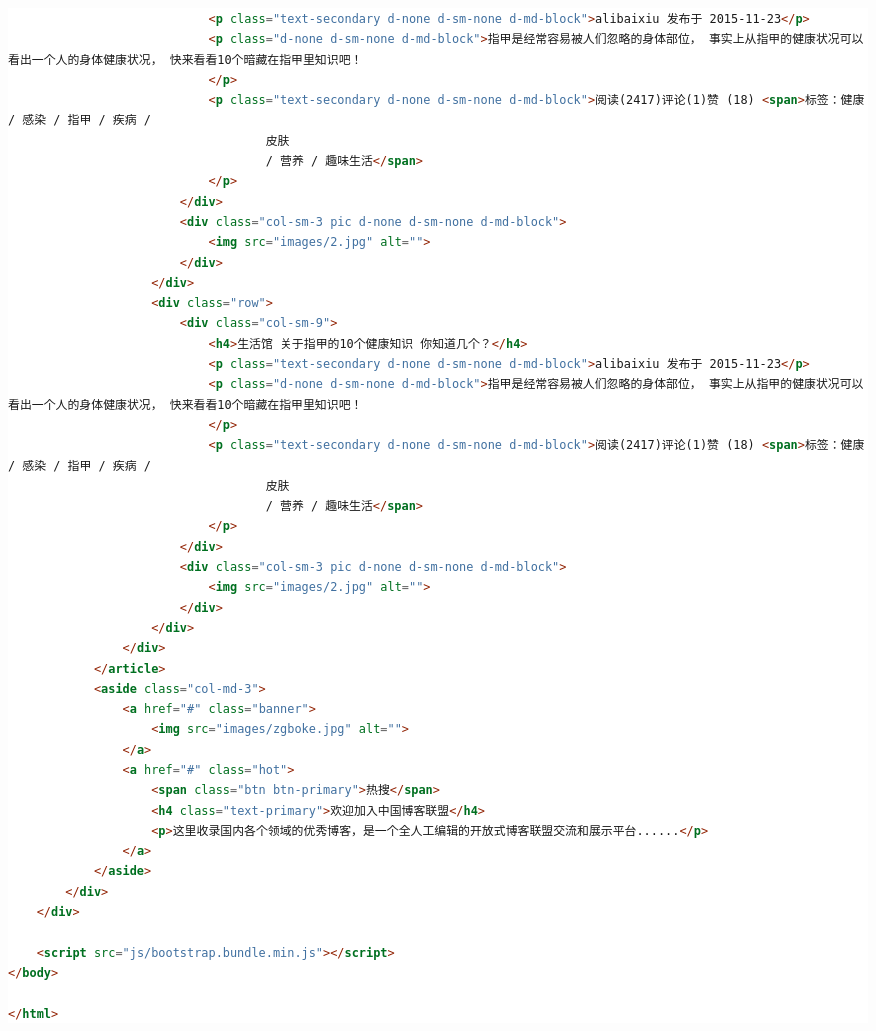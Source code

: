 ```html
                            <p class="text-secondary d-none d-sm-none d-md-block">alibaixiu 发布于 2015-11-23</p>
                            <p class="d-none d-sm-none d-md-block">指甲是经常容易被人们忽略的身体部位， 事实上从指甲的健康状况可以看出一个人的身体健康状况， 快来看看10个暗藏在指甲里知识吧！
                            </p>
                            <p class="text-secondary d-none d-sm-none d-md-block">阅读(2417)评论(1)赞 (18) <span>标签：健康 / 感染 / 指甲 / 疾病 /
                                    皮肤
                                    / 营养 / 趣味生活</span>
                            </p>
                        </div>
                        <div class="col-sm-3 pic d-none d-sm-none d-md-block">
                            <img src="images/2.jpg" alt="">
                        </div>
                    </div>
                    <div class="row">
                        <div class="col-sm-9">
                            <h4>生活馆 关于指甲的10个健康知识 你知道几个？</h4>
                            <p class="text-secondary d-none d-sm-none d-md-block">alibaixiu 发布于 2015-11-23</p>
                            <p class="d-none d-sm-none d-md-block">指甲是经常容易被人们忽略的身体部位， 事实上从指甲的健康状况可以看出一个人的身体健康状况， 快来看看10个暗藏在指甲里知识吧！
                            </p>
                            <p class="text-secondary d-none d-sm-none d-md-block">阅读(2417)评论(1)赞 (18) <span>标签：健康 / 感染 / 指甲 / 疾病 /
                                    皮肤
                                    / 营养 / 趣味生活</span>
                            </p>
                        </div>
                        <div class="col-sm-3 pic d-none d-sm-none d-md-block">
                            <img src="images/2.jpg" alt="">
                        </div>
                    </div>
                </div>
            </article>
            <aside class="col-md-3">
                <a href="#" class="banner">
                    <img src="images/zgboke.jpg" alt="">
                </a>
                <a href="#" class="hot">
                    <span class="btn btn-primary">热搜</span>
                    <h4 class="text-primary">欢迎加入中国博客联盟</h4>
                    <p>这里收录国内各个领域的优秀博客，是一个全人工编辑的开放式博客联盟交流和展示平台......</p>
                </a>
            </aside>
        </div>
    </div>

    <script src="js/bootstrap.bundle.min.js"></script>
</body>

</html>
```


